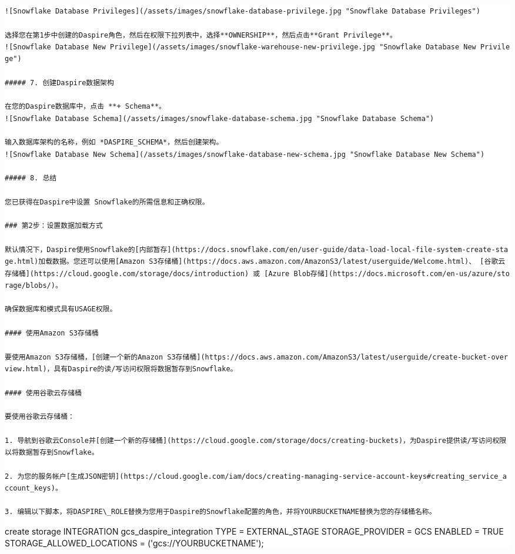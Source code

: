 ```
![Snowflake Database Privileges](/assets/images/snowflake-database-privilege.jpg "Snowflake Database Privileges")

选择您在第1步中创建的Daspire角色，然后在权限下拉列表中，选择**OWNERSHIP**，然后点击**Grant Privilege**。
![Snowflake Database New Privilege](/assets/images/snowflake-warehouse-new-privilege.jpg "Snowflake Database New Privilege")

##### 7. 创建Daspire数据架构

在您的Daspire数据库中，点击 **+ Schema**。
![Snowflake Database Schema](/assets/images/snowflake-database-schema.jpg "Snowflake Database Schema")

输入数据库架构的名称，例如 *DASPIRE_SCHEMA*，然后创建架构。
![Snowflake Database New Schema](/assets/images/snowflake-database-new-schema.jpg "Snowflake Database New Schema")

##### 8. 总结

您已获得在Daspire中设置 Snowflake的所需信息和正确权限。

### 第2步：设置数据加载方式

默认情况下，Daspire使用Snowflake的[内部暂存](https://docs.snowflake.com/en/user-guide/data-load-local-file-system-create-stage.html)加载数据。您还可以使用[Amazon S3存储桶](https://docs.aws.amazon.com/AmazonS3/latest/userguide/Welcome.html)、 [谷歌云存储桶](https://cloud.google.com/storage/docs/introduction) 或 [Azure Blob存储](https://docs.microsoft.com/en-us/azure/storage/blobs/)。

确保数据库和模式具有USAGE权限。

#### 使用Amazon S3存储桶

要使用Amazon S3存储桶，[创建一个新的Amazon S3存储桶](https://docs.aws.amazon.com/AmazonS3/latest/userguide/create-bucket-overview.html)，具有Daspire的读/写访问权限将数据暂存到Snowflake。

#### 使用谷歌云存储桶

要使用谷歌云存储桶：

1. 导航到谷歌云Console并[创建一个新的存储桶](https://cloud.google.com/storage/docs/creating-buckets)，为Daspire提供读/写访问权限以将数据暂存到Snowflake。

2. 为您的服务帐户[生成JSON密钥](https://cloud.google.com/iam/docs/creating-managing-service-account-keys#creating_service_account_keys)。

3. 编辑以下脚本，将DASPIRE\_ROLE替换为您用于Daspire的Snowflake配置的角色，并将YOURBUCKETNAME替换为您的存储桶名称。

```
 create storage INTEGRATION gcs_daspire_integration
 TYPE = EXTERNAL_STAGE
 STORAGE_PROVIDER = GCS
 ENABLED = TRUE
 STORAGE_ALLOWED_LOCATIONS = ('gcs://YOURBUCKETNAME');
